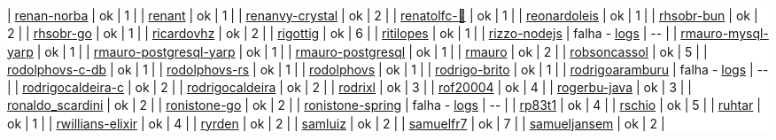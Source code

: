 | [renan-norba](./participantes/renan-norba) | ok | 1 |
| [renant](./participantes/renant) | ok | 1 |
| [renanvy-crystal](./participantes/renanvy-crystal) | ok | 2 |
| [renatolfc-🦀](./participantes/renatolfc-🦀) | ok | 1 |
| [reonardoleis](./participantes/reonardoleis) | ok | 1 |
| [rhsobr-bun](./participantes/rhsobr-bun) | ok | 2 |
| [rhsobr-go](./participantes/rhsobr-go) | ok | 1 |
| [ricardovhz](./participantes/ricardovhz) | ok | 2 |
| [rigottig](./participantes/rigottig) | ok | 6 |
| [ritilopes](./participantes/ritilopes) | ok | 1 |
| [rizzo-nodejs](./participantes/rizzo-nodejs) | falha - [logs](./participantes/rizzo-nodejs/docker-compose.logs) | -- |
| [rmauro-mysql-yarp](./participantes/rmauro-mysql-yarp) | ok | 1 |
| [rmauro-postgresql-yarp](./participantes/rmauro-postgresql-yarp) | ok | 1 |
| [rmauro-postgresql](./participantes/rmauro-postgresql) | ok | 1 |
| [rmauro](./participantes/rmauro) | ok | 2 |
| [robsoncassol](./participantes/robsoncassol) | ok | 5 |
| [rodolphovs-c-db](./participantes/rodolphovs-c-db) | ok | 1 |
| [rodolphovs-rs](./participantes/rodolphovs-rs) | ok | 1 |
| [rodolphovs](./participantes/rodolphovs) | ok | 1 |
| [rodrigo-brito](./participantes/rodrigo-brito) | ok | 1 |
| [rodrigoaramburu](./participantes/rodrigoaramburu) | falha - [logs](./participantes/rodrigoaramburu/docker-compose.logs) | -- |
| [rodrigocaldeira-c](./participantes/rodrigocaldeira-c) | ok | 2 |
| [rodrigocaldeira](./participantes/rodrigocaldeira) | ok | 2 |
| [rodrixl](./participantes/rodrixl) | ok | 3 |
| [rof20004](./participantes/rof20004) | ok | 4 |
| [rogerbu-java](./participantes/rogerbu-java) | ok | 3 |
| [ronaldo_scardini](./participantes/ronaldo_scardini) | ok | 2 |
| [ronistone-go](./participantes/ronistone-go) | ok | 2 |
| [ronistone-spring](./participantes/ronistone-spring) | falha - [logs](./participantes/ronistone-spring/docker-compose.logs) | -- |
| [rp83t1](./participantes/rp83t1) | ok | 4 |
| [rschio](./participantes/rschio) | ok | 5 |
| [ruhtar](./participantes/ruhtar) | ok | 1 |
| [rwillians-elixir](./participantes/rwillians-elixir) | ok | 4 |
| [ryrden](./participantes/ryrden) | ok | 2 |
| [samluiz](./participantes/samluiz) | ok | 2 |
| [samuelfr7](./participantes/samuelfr7) | ok | 7 |
| [samueljansem](./participantes/samueljansem) | ok | 2 |
